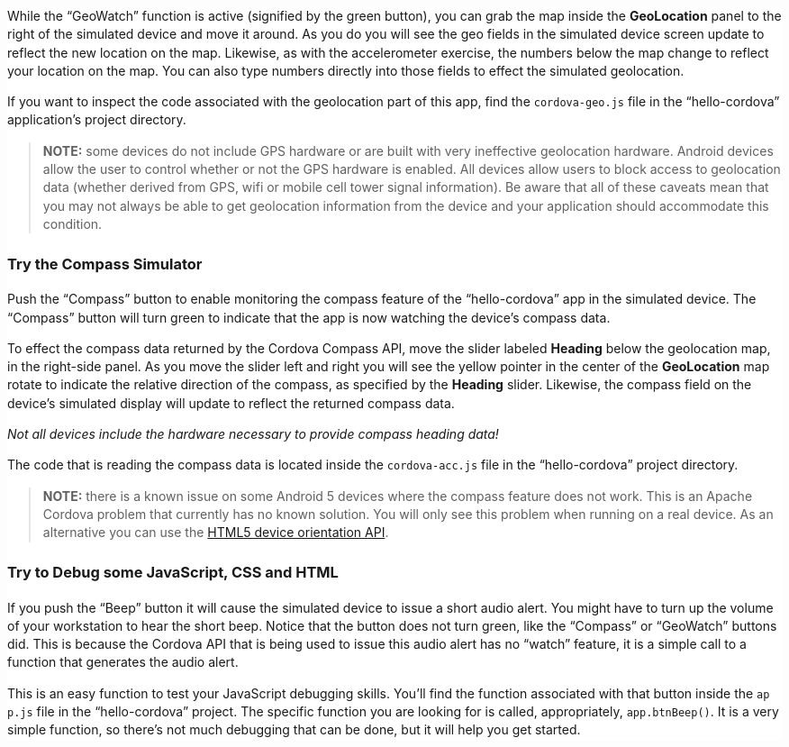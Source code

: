 While the “GeoWatch” function is active (signified by the green button), you can
grab the map inside the **GeoLocation** panel to the right of the simulated
device and move it around. As you do you will see the geo fields in the
simulated device screen update to reflect the new location on the map. Likewise,
as with the accelerometer exercise, the numbers below the map change to reflect
your location on the map. You can also type numbers directly into those fields
to effect the simulated geolocation.

If you want to inspect the code associated with the geolocation part of this
app, find the `cordova-geo.js` file in the “hello-cordova” application’s project
directory.

> **NOTE:** some devices do not include GPS hardware or are built with very
> ineffective geolocation hardware. Android devices allow the user to control
> whether or not the GPS hardware is enabled. All devices allow users to block 
> access to geolocation data (whether derived from GPS, wifi or mobile cell
> tower signal information). Be aware that all of these caveats mean that you
> may not always be able to get geolocation information from the device and
> your application should accommodate this condition.

### Try the Compass Simulator

Push the “Compass” button to enable monitoring the compass feature of the
“hello-cordova” app in the simulated device. The “Compass” button will turn
green to indicate that the app is now watching the device’s compass data.

To effect the compass data returned by the Cordova Compass API, move the slider
labeled **Heading** below the geolocation map, in the right-side panel. As you
move the slider left and right you will see the yellow pointer in the center of
the **GeoLocation** map rotate to indicate the relative direction of the
compass, as specified by the **Heading** slider. Likewise, the compass field on
the device’s simulated display will update to reflect the returned compass data.

_Not all devices include the hardware necessary to provide compass heading data!_

The code that is reading the compass data is located inside the `cordova-acc.js`
file in the “hello-cordova” project directory.

> **NOTE:** there is a known issue on some Android 5 devices where the compass
> feature does not work. This is an Apache Cordova problem that currently has no
> known solution. You will only see this problem when running on a real device. As
> an alternative you can use the [HTML5 device orientation API][].

[HTML5 device orientation API]: <http://www.html5rocks.com/en/tutorials/device/orientation/>

### Try to Debug some JavaScript, CSS and HTML

If you push the “Beep” button it will cause the simulated device to issue a
short audio alert. You might have to turn up the volume of your workstation to
hear the short beep. Notice that the button does not turn green, like the
“Compass” or “GeoWatch” buttons did. This is because the Cordova API that is
being used to issue this audio alert has no “watch” feature, it is a simple
call to a function that generates the audio alert.

This is an easy function to test your JavaScript debugging skills. You’ll
find the function associated with that button inside the `app.js` file in the
“hello-cordova” project. The specific function you are looking for is called,
appropriately, `app.btnBeep()`. It is a very simple function, so there’s not
much debugging that can be done, but it will help you get started.


[1]: <https://software.intel.com/en-us/xdk/docs/intel-xdk-debug-and-test-overview>
[2]: <https://play.google.com/store/apps/details?id=com.intel.html5tools.apppreview>
[3]: <http://xdk.intel.com>
[4]: <https://github.com/adobe/brackets/wiki/How-to-Use-Brackets>
[5]: <http://www.quirksmode.org/mobile/viewports.html>
[6]: <http://www.useragentstring.com/>
[7]: <http://cordova.apache.org/docs/en/5.0.0/cordova_plugins_pluginapis.md.html#Plugin%20APIs>
[8]: <https://developer.chrome.com/devtools>
[9]: <https://github.com/apache/cordova-plugin-device-motion/>
[Intel XDK accelerometer plugin]: <https://github.com/01org/cordova-plugin-intel-xdk-accelerometer>
[10]: <https://developer.chrome.com/devtools>
[11]: <https://developer.chrome.com/devtools>
[12]: <https://software.intel.com/en-us/xdk/docs/configuring-your-windows-usb-android-debug-connection-for-the-intel-xdk>